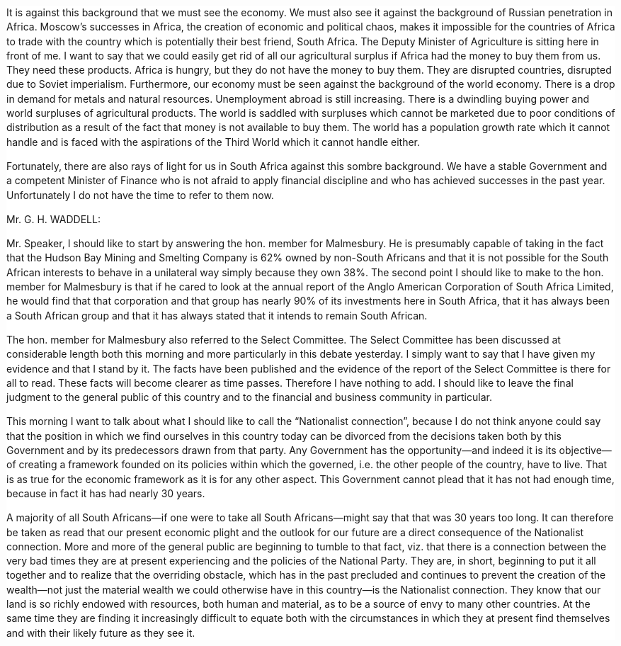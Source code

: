 <p>It is against this background that we must see the economy. We must also see it against the background of Russian penetration in Africa. Moscow&#x2019;s successes in Africa, the <span class="col_10919-10920" refersTo="page_1421"/>creation of economic and political chaos, makes it impossible for the countries of Africa to trade with the country which is potentially their best friend, South Africa. The Deputy Minister of Agriculture is sitting here in front of me. I want to say that we could easily get rid of all our agricultural surplus if Africa had the money to buy them from us. They need these products. Africa is hungry, but they do not have the money to buy them. They are disrupted countries, disrupted due to Soviet imperialism. Furthermore, our economy must be seen against the background of the world economy. There is a drop in demand for metals and natural resources. Unemployment abroad is still increasing. There is a dwindling buying power and world surpluses of agricultural products. The world is saddled with surpluses which cannot be marketed due to poor conditions of distribution as a result of the fact that money is not available to buy them. The world has a population growth rate which it cannot handle and is faced with the aspirations of the Third World which it cannot handle either.</p>

<p>Fortunately, there are also rays of light for us in South Africa against this sombre background. We have a stable Government and a competent Minister of Finance who is not afraid to apply financial discipline and who has achieved successes in the past year. Unfortunately I do not have the time to refer to them now.</p>

</speech>

<speech by="#waddell">

<from>Mr. <person refersTo="hansard_za">G. H. WADDELL</person>:</from>

<p>Mr. Speaker, I should like to start by answering the hon. member for Malmesbury. He is presumably capable of taking in the fact that the Hudson Bay Mining and Smelting Company is 62% owned by non-South Africans and that it is not possible for the South African interests to behave in a unilateral way simply because they own 38%. The second point I should like to make to the hon. member for Malmesbury is that if he cared to look at the annual report of the Anglo American Corporation of South Africa Limited, he would find that that corporation and that group has nearly 90% of its investments here in South Africa, that it has always been a South African group and that it has always stated that it intends to remain South African.</p>

<p>The hon. member for Malmesbury also referred to the Select Committee. The Select Committee has been discussed at considerable length both this morning and more particularly in this debate yesterday. I simply want to say that I have given my evidence and that I stand by it. The facts have been published and the evidence of the report of the Select Committee is there for all to read. These facts will become clearer as time passes. Therefore I have nothing to add. I should like to leave the final judgment to the general public of this country and to the financial and business community in particular.</p>

<p>This morning I want to talk about what I should like to call the &#x201C;Nationalist connection&#x201D;, because I do not think anyone could say that the position in which we find ourselves in this country today can be divorced from the decisions taken both by this Government and by its predecessors drawn from that party. Any Government has the opportunity&#x2014;and indeed it is its objective&#x2014;of creating a framework founded on its policies within which the governed, i.e. the other people of the country, have to live. That is as true for the economic framework as it is for any other aspect. This Government cannot plead that it has not had enough time, because in fact it has had nearly 30 years.</p>

<p>A majority of all South Africans&#x2014;if one were to take all South Africans&#x2014;might say that that was 30 years too long. It can therefore be taken as read that our present economic plight and the outlook for our future are a direct consequence of the Nationalist connection. More and more of the general public are beginning to tumble to that fact, viz. that there is a connection between the very bad times they are at present experiencing and the policies of the National Party. They are, in short, beginning to put it all together and to realize that the overriding obstacle, which has in the past precluded and continues to prevent the creation of the wealth&#x2014;not just the material wealth we could otherwise have in this country&#x2014;is the Nationalist connection. They know that our land is so richly endowed with resources, both human and material, as to be a source of envy to many other countries. At the same time they are finding it increasingly difficult to equate both with the circumstances in which they at present find themselves and with their likely future as they see it.</p>
